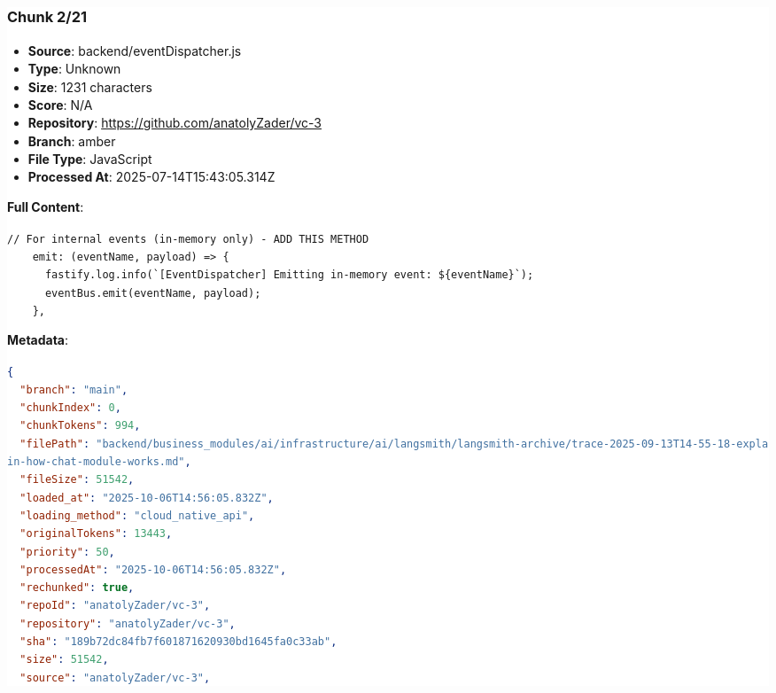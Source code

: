 
### Chunk 2/21
- **Source**: backend/eventDispatcher.js
- **Type**: Unknown
- **Size**: 1231 characters
- **Score**: N/A
- **Repository**: https://github.com/anatolyZader/vc-3
- **Branch**: amber
- **File Type**: JavaScript
- **Processed At**: 2025-07-14T15:43:05.314Z

**Full Content**:
```
// For internal events (in-memory only) - ADD THIS METHOD
    emit: (eventName, payload) => {
      fastify.log.info(`[EventDispatcher] Emitting in-memory event: ${eventName}`);
      eventBus.emit(eventName, payload);
    },
```

**Metadata**:
```json
{
  "branch": "main",
  "chunkIndex": 0,
  "chunkTokens": 994,
  "filePath": "backend/business_modules/ai/infrastructure/ai/langsmith/langsmith-archive/trace-2025-09-13T14-55-18-explain-how-chat-module-works.md",
  "fileSize": 51542,
  "loaded_at": "2025-10-06T14:56:05.832Z",
  "loading_method": "cloud_native_api",
  "originalTokens": 13443,
  "priority": 50,
  "processedAt": "2025-10-06T14:56:05.832Z",
  "rechunked": true,
  "repoId": "anatolyZader/vc-3",
  "repository": "anatolyZader/vc-3",
  "sha": "189b72dc84fb7f601871620930bd1645fa0c33ab",
  "size": 51542,
  "source": "anatolyZader/vc-3",
```